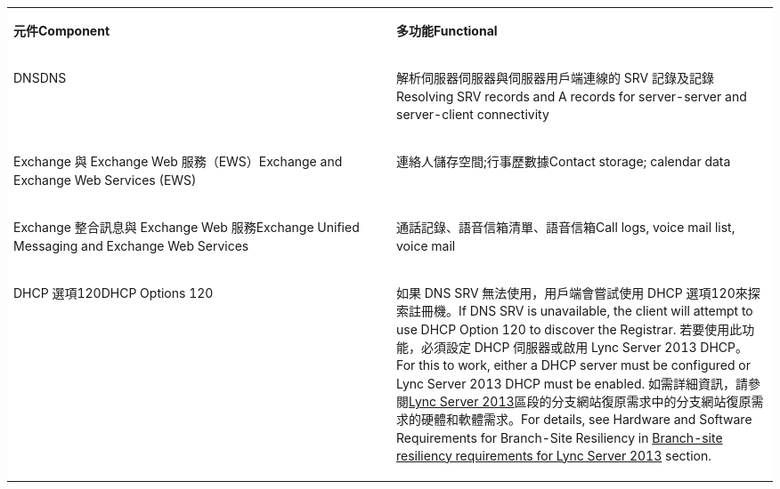 
<table>
<colgroup>
<col style="width: 50%" />
<col style="width: 50%" />
</colgroup>
<tbody>
<tr class="odd">
<td><p><span data-ttu-id="693b3-167"><strong>元件</strong></span><span class="sxs-lookup"><span data-stu-id="693b3-167"><strong>Component</strong></span></span></p></td>
<td><p><span data-ttu-id="693b3-168"><strong>多功能</strong></span><span class="sxs-lookup"><span data-stu-id="693b3-168"><strong>Functional</strong></span></span></p></td>
</tr>
<tr class="even">
<td><p><span data-ttu-id="693b3-169">DNS</span><span class="sxs-lookup"><span data-stu-id="693b3-169">DNS</span></span></p></td>
<td><p><span data-ttu-id="693b3-170">解析伺服器伺服器與伺服器用戶端連線的 SRV 記錄及記錄</span><span class="sxs-lookup"><span data-stu-id="693b3-170">Resolving SRV records and A records for server-server and server-client connectivity</span></span></p></td>
</tr>
<tr class="odd">
<td><p><span data-ttu-id="693b3-171">Exchange 與 Exchange Web 服務（EWS）</span><span class="sxs-lookup"><span data-stu-id="693b3-171">Exchange and Exchange Web Services (EWS)</span></span></p></td>
<td><p><span data-ttu-id="693b3-172">連絡人儲存空間;行事歷數據</span><span class="sxs-lookup"><span data-stu-id="693b3-172">Contact storage; calendar data</span></span></p></td>
</tr>
<tr class="even">
<td><p><span data-ttu-id="693b3-173">Exchange 整合訊息與 Exchange Web 服務</span><span class="sxs-lookup"><span data-stu-id="693b3-173">Exchange Unified Messaging and Exchange Web Services</span></span></p></td>
<td><p><span data-ttu-id="693b3-174">通話記錄、語音信箱清單、語音信箱</span><span class="sxs-lookup"><span data-stu-id="693b3-174">Call logs, voice mail list, voice mail</span></span></p></td>
</tr>
<tr class="odd">
<td><p><span data-ttu-id="693b3-175">DHCP 選項120</span><span class="sxs-lookup"><span data-stu-id="693b3-175">DHCP Options 120</span></span></p></td>
<td><p><span data-ttu-id="693b3-176">如果 DNS SRV 無法使用，用戶端會嘗試使用 DHCP 選項120來探索註冊機。</span><span class="sxs-lookup"><span data-stu-id="693b3-176">If DNS SRV is unavailable, the client will attempt to use DHCP Option 120 to discover the Registrar.</span></span> <span data-ttu-id="693b3-177">若要使用此功能，必須設定 DHCP 伺服器或啟用 Lync Server 2013 DHCP。</span><span class="sxs-lookup"><span data-stu-id="693b3-177">For this to work, either a DHCP server must be configured or Lync Server 2013 DHCP must be enabled.</span></span> <span data-ttu-id="693b3-178">如需詳細資訊，請參閱<a href="lync-server-2013-branch-site-resiliency-requirements.md">Lync Server 2013</a>區段的分支網站復原需求中的分支網站復原需求的硬體和軟體需求。</span><span class="sxs-lookup"><span data-stu-id="693b3-178">For details, see Hardware and Software Requirements for Branch-Site Resiliency in <a href="lync-server-2013-branch-site-resiliency-requirements.md">Branch-site resiliency requirements for Lync Server 2013</a> section.</span></span></p></td>
</tr>
</tbody>
</table>


</div>

